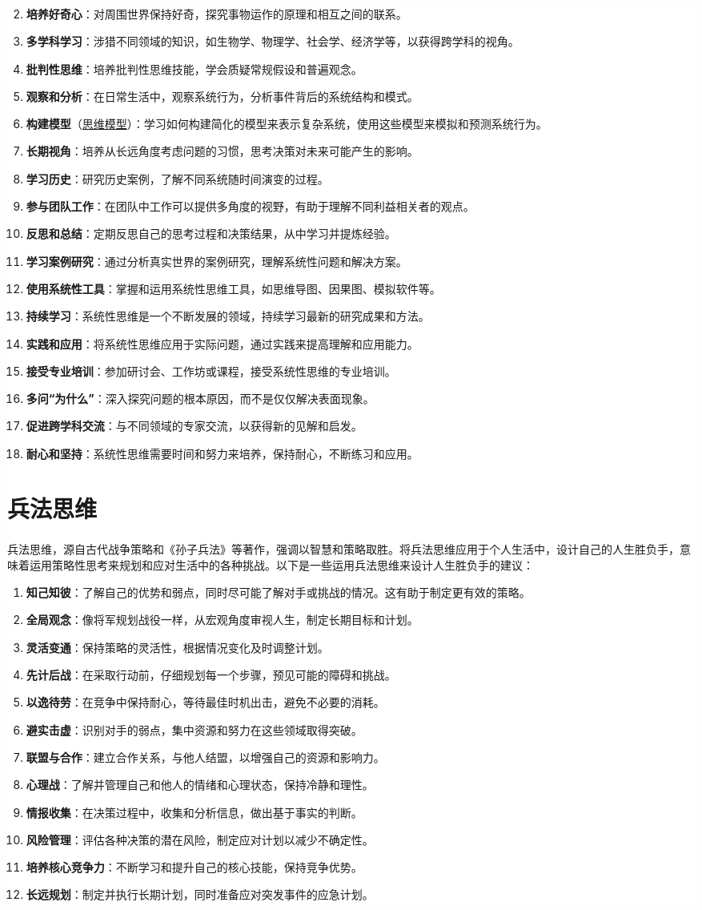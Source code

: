 2. **培养好奇心**：对周围世界保持好奇，探究事物运作的原理和相互之间的联系。

3. **多学科学习**：涉猎不同领域的知识，如生物学、物理学、社会学、经济学等，以获得跨学科的视角。

4. **批判性思维**：培养批判性思维技能，学会质疑常规假设和普遍观念。

5. **观察和分析**：在日常生活中，观察系统行为，分析事件背后的系统结构和模式。

6. **构建模型**（[思维模型](#思维模型)）：学习如何构建简化的模型来表示复杂系统，使用这些模型来模拟和预测系统行为。

8. **长期视角**：培养从长远角度考虑问题的习惯，思考决策对未来可能产生的影响。

9. **学习历史**：研究历史案例，了解不同系统随时间演变的过程。

10. **参与团队工作**：在团队中工作可以提供多角度的视野，有助于理解不同利益相关者的观点。

11. **反思和总结**：定期反思自己的思考过程和决策结果，从中学习并提炼经验。

12. **学习案例研究**：通过分析真实世界的案例研究，理解系统性问题和解决方案。

13. **使用系统性工具**：掌握和运用系统性思维工具，如思维导图、因果图、模拟软件等。

14. **持续学习**：系统性思维是一个不断发展的领域，持续学习最新的研究成果和方法。

15. **实践和应用**：将系统性思维应用于实际问题，通过实践来提高理解和应用能力。

16. **接受专业培训**：参加研讨会、工作坊或课程，接受系统性思维的专业培训。

17. **多问“为什么”**：深入探究问题的根本原因，而不是仅仅解决表面现象。

18. **促进跨学科交流**：与不同领域的专家交流，以获得新的见解和启发。

19. **耐心和坚持**：系统性思维需要时间和努力来培养，保持耐心，不断练习和应用。

# 兵法思维

兵法思维，源自古代战争策略和《孙子兵法》等著作，强调以智慧和策略取胜。将兵法思维应用于个人生活中，设计自己的人生胜负手，意味着运用策略性思考来规划和应对生活中的各种挑战。以下是一些运用兵法思维来设计人生胜负手的建议：

1. **知己知彼**：了解自己的优势和弱点，同时尽可能了解对手或挑战的情况。这有助于制定更有效的策略。

2. **全局观念**：像将军规划战役一样，从宏观角度审视人生，制定长期目标和计划。

3. **灵活变通**：保持策略的灵活性，根据情况变化及时调整计划。

4. **先计后战**：在采取行动前，仔细规划每一个步骤，预见可能的障碍和挑战。

5. **以逸待劳**：在竞争中保持耐心，等待最佳时机出击，避免不必要的消耗。

6. **避实击虚**：识别对手的弱点，集中资源和努力在这些领域取得突破。

7. **联盟与合作**：建立合作关系，与他人结盟，以增强自己的资源和影响力。

8. **心理战**：了解并管理自己和他人的情绪和心理状态，保持冷静和理性。

9. **情报收集**：在决策过程中，收集和分析信息，做出基于事实的判断。

10. **风险管理**：评估各种决策的潜在风险，制定应对计划以减少不确定性。

11. **培养核心竞争力**：不断学习和提升自己的核心技能，保持竞争优势。

12. **长远规划**：制定并执行长期计划，同时准备应对突发事件的应急计划。
